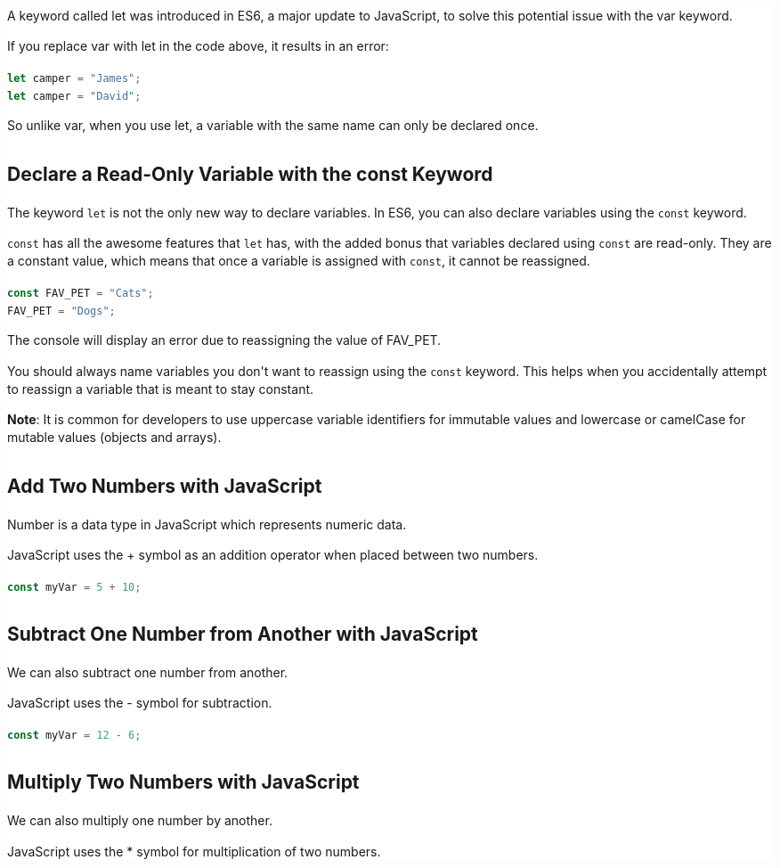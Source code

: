 A keyword called let was introduced in ES6, a major update to JavaScript, to solve this potential issue with the var keyword. 

If you replace var with let in the code above, it results in an error:

```js
let camper = "James";
let camper = "David";
```

So unlike var, when you use let, a variable with the same name can only be declared once.

## Declare a Read-Only Variable with the const Keyword
The keyword `let` is not the only new way to declare variables. In ES6, you can also declare variables using the `const` keyword.

`const` has all the awesome features that `let` has, with the added bonus that variables declared using `const` are read-only. They are a constant value, which means that once a variable is assigned with `const`, it cannot be reassigned.

```js
const FAV_PET = "Cats";
FAV_PET = "Dogs";
```

The console will display an error due to reassigning the value of FAV_PET.

You should always name variables you don't want to reassign using the `const` keyword. This helps when you accidentally attempt to reassign a variable that is meant to stay constant.

**Note**: It is common for developers to use uppercase variable identifiers for immutable values and lowercase or camelCase for mutable values (objects and arrays). 

## Add Two Numbers with JavaScript
Number is a data type in JavaScript which represents numeric data.

JavaScript uses the + symbol as an addition operator when placed between two numbers.

```js
const myVar = 5 + 10;
```

## Subtract One Number from Another with JavaScript
We can also subtract one number from another.

JavaScript uses the - symbol for subtraction.

```js
const myVar = 12 - 6;
```

## Multiply Two Numbers with JavaScript
We can also multiply one number by another.

JavaScript uses the * symbol for multiplication of two numbers.
